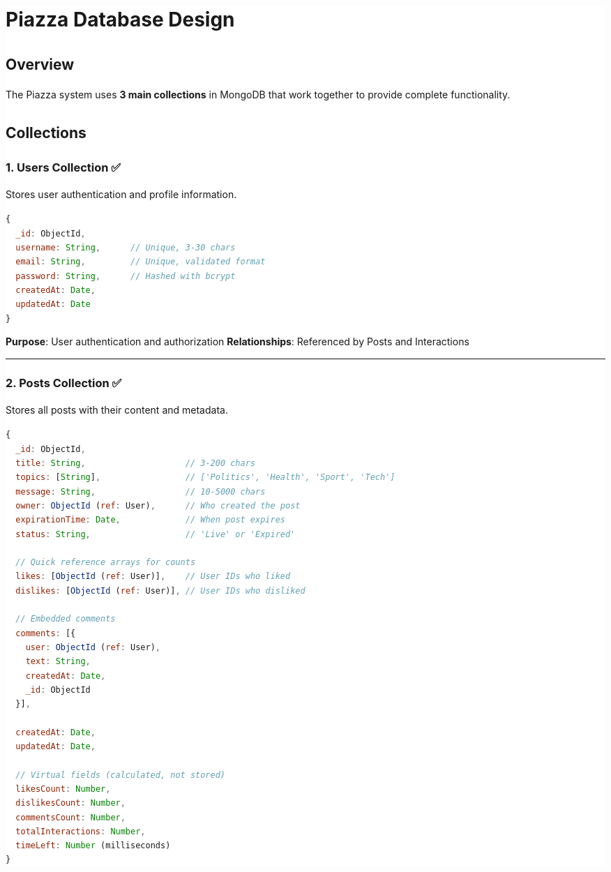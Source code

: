 # Piazza Database Design

## Overview

The Piazza system uses **3 main collections** in MongoDB that work together to provide complete functionality.

## Collections

### 1. Users Collection ✅
Stores user authentication and profile information.

```javascript
{
  _id: ObjectId,
  username: String,      // Unique, 3-30 chars
  email: String,         // Unique, validated format
  password: String,      // Hashed with bcrypt
  createdAt: Date,
  updatedAt: Date
}
```

**Purpose**: User authentication and authorization
**Relationships**: Referenced by Posts and Interactions

---

### 2. Posts Collection ✅
Stores all posts with their content and metadata.

```javascript
{
  _id: ObjectId,
  title: String,                    // 3-200 chars
  topics: [String],                 // ['Politics', 'Health', 'Sport', 'Tech']
  message: String,                  // 10-5000 chars
  owner: ObjectId (ref: User),      // Who created the post
  expirationTime: Date,             // When post expires
  status: String,                   // 'Live' or 'Expired'

  // Quick reference arrays for counts
  likes: [ObjectId (ref: User)],    // User IDs who liked
  dislikes: [ObjectId (ref: User)], // User IDs who disliked

  // Embedded comments
  comments: [{
    user: ObjectId (ref: User),
    text: String,
    createdAt: Date,
    _id: ObjectId
  }],

  createdAt: Date,
  updatedAt: Date,

  // Virtual fields (calculated, not stored)
  likesCount: Number,
  dislikesCount: Number,
  commentsCount: Number,
  totalInteractions: Number,
  timeLeft: Number (milliseconds)
}
```